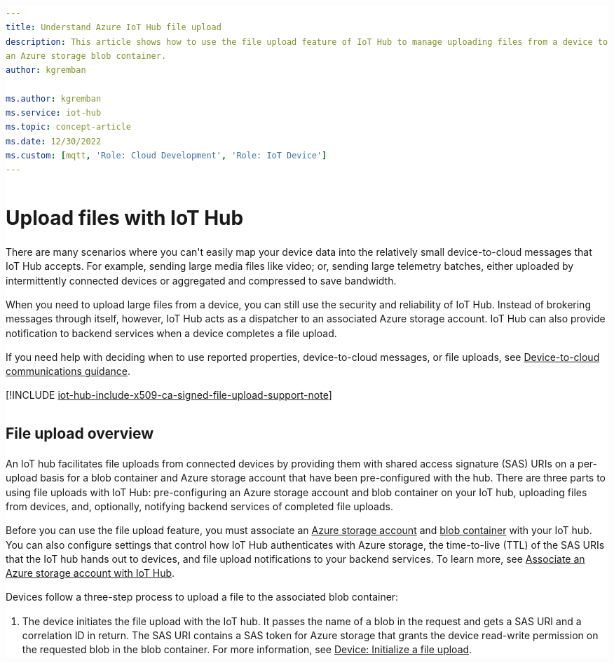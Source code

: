 ```yaml
---
title: Understand Azure IoT Hub file upload
description: This article shows how to use the file upload feature of IoT Hub to manage uploading files from a device to an Azure storage blob container.
author: kgremban

ms.author: kgremban
ms.service: iot-hub
ms.topic: concept-article
ms.date: 12/30/2022
ms.custom: [mqtt, 'Role: Cloud Development', 'Role: IoT Device']
---
```


# Upload files with IoT Hub

There are many scenarios where you can't easily map your device data into the relatively small device-to-cloud messages that IoT Hub accepts. For example, sending large media files like video; or, sending large telemetry batches, either uploaded by intermittently connected devices or aggregated and compressed to save bandwidth.

When you need to upload large files from a device, you can still use the security and reliability of IoT Hub. Instead of brokering messages through itself, however, IoT Hub acts as a dispatcher to an associated Azure storage account. IoT Hub can also provide notification to backend services when a device completes a file upload.

If you need help with deciding when to use reported properties, device-to-cloud messages, or file uploads, see [Device-to-cloud communications guidance](iot-hub-devguide-d2c-guidance.md).

[!INCLUDE [iot-hub-include-x509-ca-signed-file-upload-support-note](../../includes/iot-hub-include-x509-ca-signed-file-upload-support-note.md)]

## File upload overview

An IoT hub facilitates file uploads from connected devices by providing them with shared access signature (SAS) URIs on a per-upload basis for a blob container and Azure storage account that have been pre-configured with the hub. There are three parts to using file uploads with IoT Hub: pre-configuring an Azure storage account and blob container on your IoT hub, uploading files from devices, and, optionally, notifying backend services of completed file uploads.

Before you can use the file upload feature, you must associate an [Azure storage account](../storage/common/storage-account-overview.md) and [blob container](../storage/blobs/storage-blobs-introduction.md) with your IoT hub. You can also configure settings that control how IoT Hub authenticates with Azure storage, the time-to-live (TTL) of the SAS URIs that the IoT hub hands out to devices, and file upload notifications to your backend services. To learn more, see [Associate an Azure storage account with IoT Hub](#associate-an-azure-storage-account-with-iot-hub).

Devices follow a three-step process to upload a file to the associated blob container:

1. The device initiates the file upload with the IoT hub. It passes the name of a blob in the request and gets a SAS URI and a correlation ID in return. The SAS URI contains a SAS token for Azure storage that grants the device read-write permission on the requested blob in the blob container. For more information, see [Device: Initialize a file upload](#device-initialize-a-file-upload).
